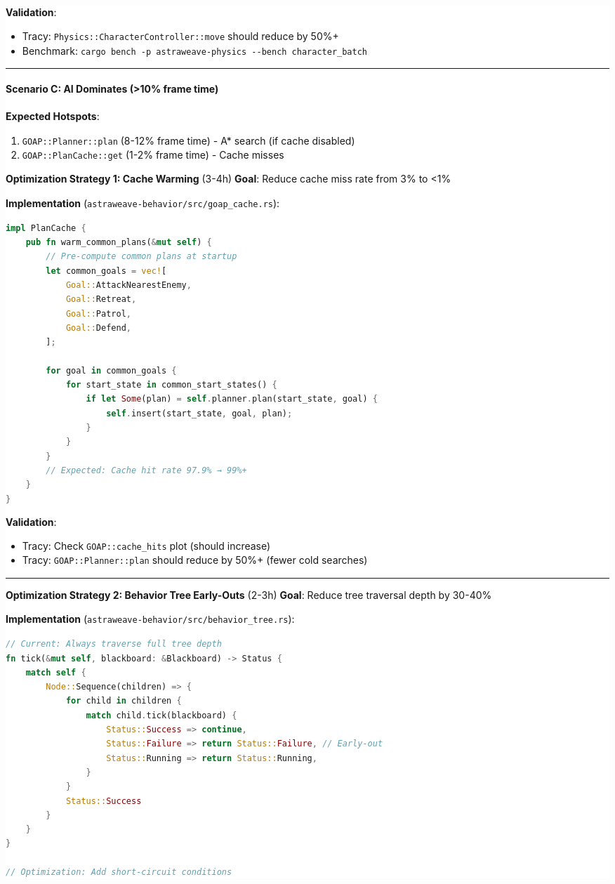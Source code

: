 **Validation**:
- Tracy: `Physics::CharacterController::move` should reduce by 50%+
- Benchmark: `cargo bench -p astraweave-physics --bench character_batch`

---

#### Scenario C: AI Dominates (>10% frame time)

**Expected Hotspots**:
1. `GOAP::Planner::plan` (8-12% frame time) - A* search (if cache disabled)
2. `GOAP::PlanCache::get` (1-2% frame time) - Cache misses

**Optimization Strategy 1: Cache Warming** (3-4h)
**Goal**: Reduce cache miss rate from 3% to <1%

**Implementation** (`astraweave-behavior/src/goap_cache.rs`):
```rust
impl PlanCache {
    pub fn warm_common_plans(&mut self) {
        // Pre-compute common plans at startup
        let common_goals = vec![
            Goal::AttackNearestEnemy,
            Goal::Retreat,
            Goal::Patrol,
            Goal::Defend,
        ];
        
        for goal in common_goals {
            for start_state in common_start_states() {
                if let Some(plan) = self.planner.plan(start_state, goal) {
                    self.insert(start_state, goal, plan);
                }
            }
        }
        // Expected: Cache hit rate 97.9% → 99%+
    }
}
```

**Validation**:
- Tracy: Check `GOAP::cache_hits` plot (should increase)
- Tracy: `GOAP::Planner::plan` should reduce by 50%+ (fewer cold searches)

---

**Optimization Strategy 2: Behavior Tree Early-Outs** (2-3h)
**Goal**: Reduce tree traversal depth by 30-40%

**Implementation** (`astraweave-behavior/src/behavior_tree.rs`):
```rust
// Current: Always traverse full tree depth
fn tick(&mut self, blackboard: &Blackboard) -> Status {
    match self {
        Node::Sequence(children) => {
            for child in children {
                match child.tick(blackboard) {
                    Status::Success => continue,
                    Status::Failure => return Status::Failure, // Early-out
                    Status::Running => return Status::Running,
                }
            }
            Status::Success
        }
    }
}

// Optimization: Add short-circuit conditions
```